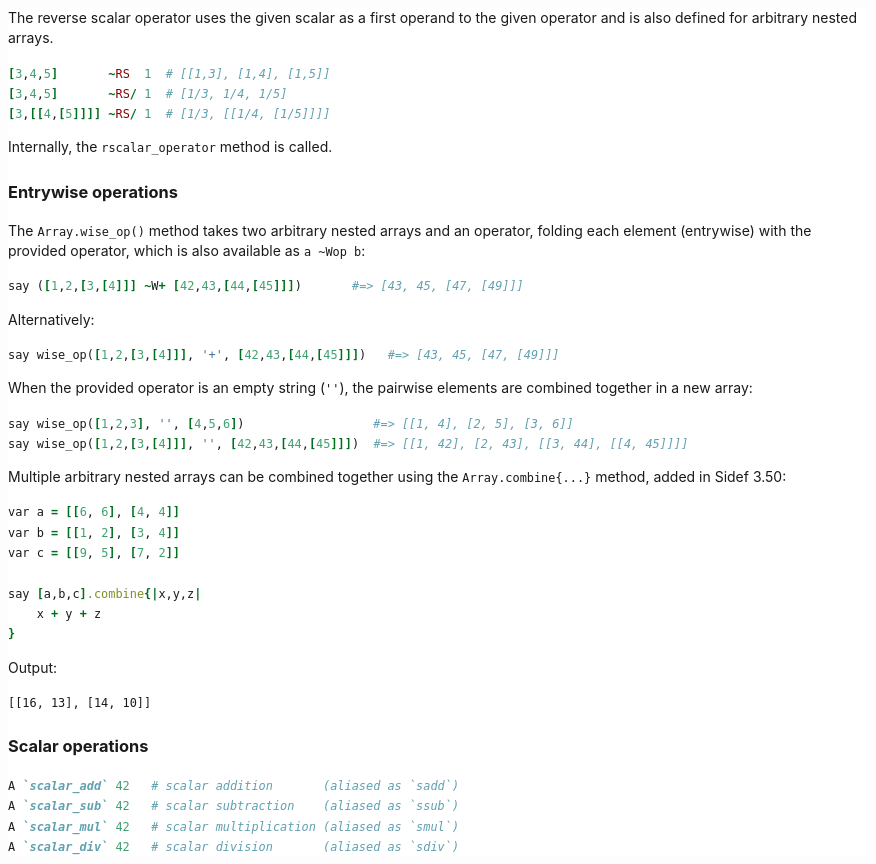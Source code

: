 The reverse scalar operator uses the given scalar as a first operand to the given operator and is also defined for arbitrary nested arrays.

```ruby
[3,4,5]       ~RS  1  # [[1,3], [1,4], [1,5]]
[3,4,5]       ~RS/ 1  # [1/3, 1/4, 1/5]
[3,[[4,[5]]]] ~RS/ 1  # [1/3, [[1/4, [1/5]]]]
```

Internally, the `rscalar_operator` method is called.

### Entrywise operations

The `Array.wise_op()` method takes two arbitrary nested arrays and an operator, folding each element (entrywise) with the provided operator, which is also available as `a ~Wop b`:

```ruby
say ([1,2,[3,[4]]] ~W+ [42,43,[44,[45]]])       #=> [43, 45, [47, [49]]]
```

Alternatively:

```ruby
say wise_op([1,2,[3,[4]]], '+', [42,43,[44,[45]]])   #=> [43, 45, [47, [49]]]
```

When the provided operator is an empty string (`''`), the pairwise elements are combined together in a new array:

```ruby
say wise_op([1,2,3], '', [4,5,6])                  #=> [[1, 4], [2, 5], [3, 6]]
say wise_op([1,2,[3,[4]]], '', [42,43,[44,[45]]])  #=> [[1, 42], [2, 43], [[3, 44], [[4, 45]]]]
```

Multiple arbitrary nested arrays can be combined together using the `Array.combine{...}` method, added in Sidef 3.50:

```ruby
var a = [[6, 6], [4, 4]]
var b = [[1, 2], [3, 4]]
var c = [[9, 5], [7, 2]]

say [a,b,c].combine{|x,y,z|
    x + y + z
}
```

Output:
```
[[16, 13], [14, 10]]
```

### Scalar operations

```ruby
A `scalar_add` 42   # scalar addition       (aliased as `sadd`)
A `scalar_sub` 42   # scalar subtraction    (aliased as `ssub`)
A `scalar_mul` 42   # scalar multiplication (aliased as `smul`)
A `scalar_div` 42   # scalar division       (aliased as `sdiv`)
```

